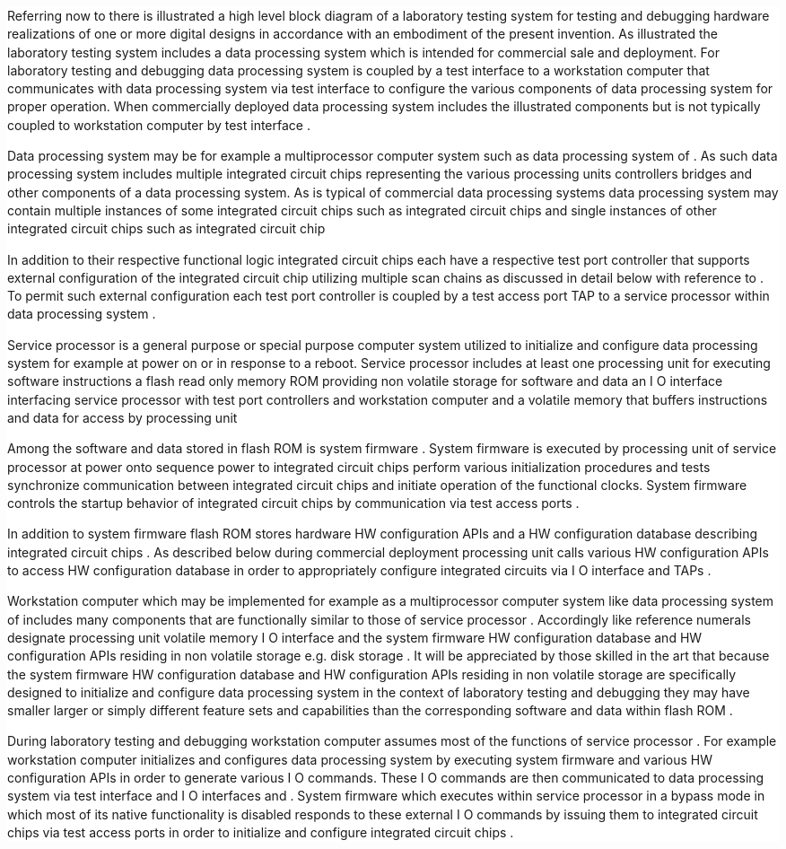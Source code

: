Referring now to there is illustrated a high level block diagram of a laboratory testing system for testing and debugging hardware realizations of one or more digital designs in accordance with an embodiment of the present invention. As illustrated the laboratory testing system includes a data processing system which is intended for commercial sale and deployment. For laboratory testing and debugging data processing system is coupled by a test interface to a workstation computer that communicates with data processing system via test interface to configure the various components of data processing system for proper operation. When commercially deployed data processing system includes the illustrated components but is not typically coupled to workstation computer by test interface .

Data processing system may be for example a multiprocessor computer system such as data processing system of . As such data processing system includes multiple integrated circuit chips representing the various processing units controllers bridges and other components of a data processing system. As is typical of commercial data processing systems data processing system may contain multiple instances of some integrated circuit chips such as integrated circuit chips and single instances of other integrated circuit chips such as integrated circuit chip

In addition to their respective functional logic integrated circuit chips each have a respective test port controller that supports external configuration of the integrated circuit chip utilizing multiple scan chains as discussed in detail below with reference to . To permit such external configuration each test port controller is coupled by a test access port TAP to a service processor within data processing system .

Service processor is a general purpose or special purpose computer system utilized to initialize and configure data processing system for example at power on or in response to a reboot. Service processor includes at least one processing unit for executing software instructions a flash read only memory ROM providing non volatile storage for software and data an I O interface interfacing service processor with test port controllers and workstation computer and a volatile memory that buffers instructions and data for access by processing unit

Among the software and data stored in flash ROM is system firmware . System firmware is executed by processing unit of service processor at power onto sequence power to integrated circuit chips perform various initialization procedures and tests synchronize communication between integrated circuit chips and initiate operation of the functional clocks. System firmware controls the startup behavior of integrated circuit chips by communication via test access ports .

In addition to system firmware flash ROM stores hardware HW configuration APIs and a HW configuration database describing integrated circuit chips . As described below during commercial deployment processing unit calls various HW configuration APIs to access HW configuration database in order to appropriately configure integrated circuits via I O interface and TAPs .

Workstation computer which may be implemented for example as a multiprocessor computer system like data processing system of includes many components that are functionally similar to those of service processor . Accordingly like reference numerals designate processing unit volatile memory I O interface and the system firmware HW configuration database and HW configuration APIs residing in non volatile storage e.g. disk storage . It will be appreciated by those skilled in the art that because the system firmware HW configuration database and HW configuration APIs residing in non volatile storage are specifically designed to initialize and configure data processing system in the context of laboratory testing and debugging they may have smaller larger or simply different feature sets and capabilities than the corresponding software and data within flash ROM .

During laboratory testing and debugging workstation computer assumes most of the functions of service processor . For example workstation computer initializes and configures data processing system by executing system firmware and various HW configuration APIs in order to generate various I O commands. These I O commands are then communicated to data processing system via test interface and I O interfaces and . System firmware which executes within service processor in a bypass mode in which most of its native functionality is disabled responds to these external I O commands by issuing them to integrated circuit chips via test access ports in order to initialize and configure integrated circuit chips .

